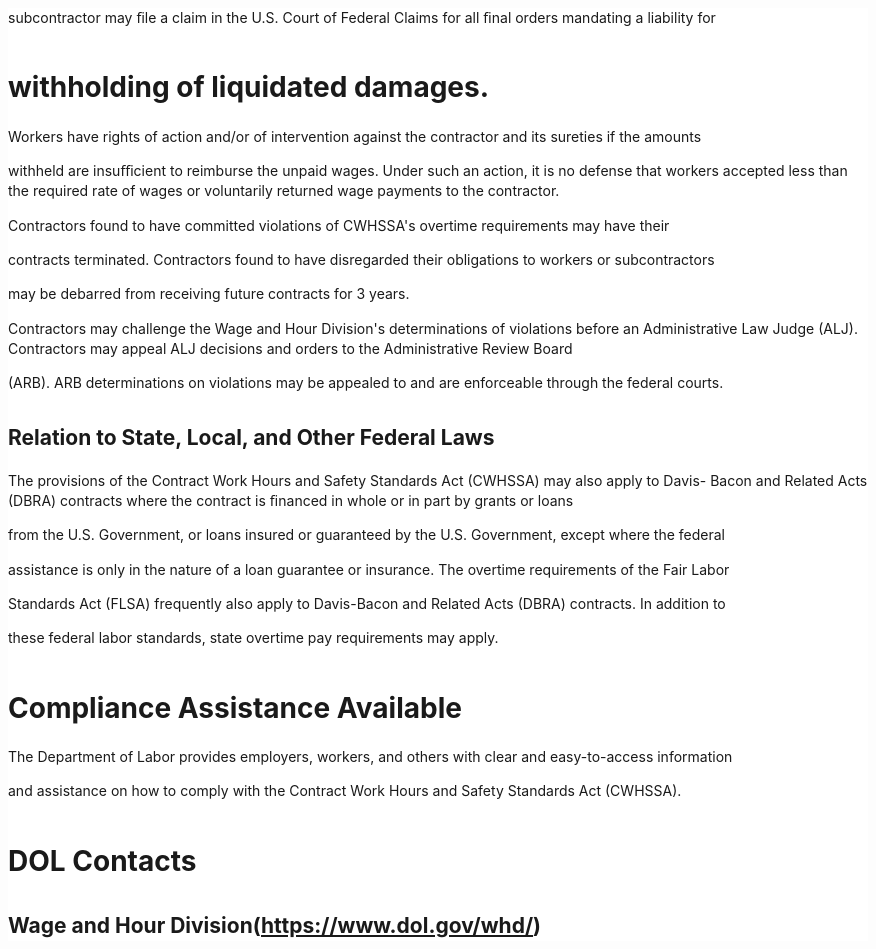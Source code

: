 subcontractor may ﬁle a claim in the U.S. Court of Federal Claims for all ﬁnal orders mandating a liability for

# withholding of liquidated damages.

Workers have rights of action and/or of intervention against the contractor and its sureties if the amounts

withheld are insuﬃcient to reimburse the unpaid wages. Under such an action, it is no defense that workers accepted less than the required rate of wages or voluntarily returned wage payments to the contractor.

Contractors found to have committed violations of CWHSSA's overtime requirements may have their

contracts terminated. Contractors found to have disregarded their obligations to workers or subcontractors

may be debarred from receiving future contracts for 3 years.

Contractors may challenge the Wage and Hour Division's determinations of violations before an Administrative Law Judge (ALJ). Contractors may appeal ALJ decisions and orders to the Administrative Review Board

(ARB). ARB determinations on violations may be appealed to and are enforceable through the federal courts.

## Relation to State, Local, and Other Federal Laws

The provisions of the Contract Work Hours and Safety Standards Act (CWHSSA) may also apply to Davis- Bacon and Related Acts (DBRA) contracts where the contract is ﬁnanced in whole or in part by grants or loans

from the U.S. Government, or loans insured or guaranteed by the U.S. Government, except where the federal

assistance is only in the nature of a loan guarantee or insurance. The overtime requirements of the Fair Labor

Standards Act (FLSA) frequently also apply to Davis-Bacon and Related Acts (DBRA) contracts. In addition to

these federal labor standards, state overtime pay requirements may apply.

# Compliance Assistance Available

The Department of Labor provides employers, workers, and others with clear and easy-to-access information

and assistance on how to comply with the Contract Work Hours and Safety Standards Act (CWHSSA).

# DOL Contacts

## Wage and Hour Division(https://www.dol.gov/whd/)
